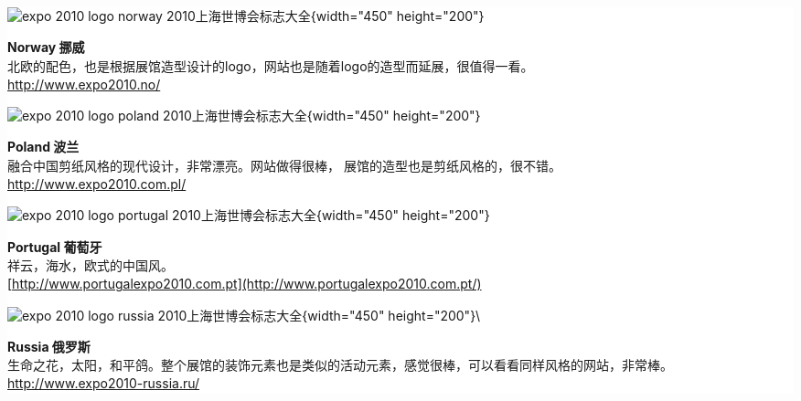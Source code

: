 ![expo 2010 logo norway
2010上海世博会标志大全](http://www.rologo.com/images/uploads/2010/05/expo_2010_logo_norway.png "2010上海世博会标志大全"){width="450"
height="200"}

</div>

<div>

**Norway 挪威**\
北欧的配色，也是根据展馆造型设计的logo，网站也是随着logo的造型而延展，很值得一看。\
<http://www.expo2010.no/>

</div>

<div>

![expo 2010 logo poland
2010上海世博会标志大全](http://www.rologo.com/images/uploads/2010/05/expo_2010_logo_poland.png "2010上海世博会标志大全"){width="450"
height="200"}

</div>

<div>

**Poland 波兰**\
融合中国剪纸风格的现代设计，非常漂亮。网站做得很棒，
展馆的造型也是剪纸风格的，很不错。\
<http://www.expo2010.com.pl/>

</div>

<div>

![expo 2010 logo portugal
2010上海世博会标志大全](http://www.rologo.com/images/uploads/2010/05/expo_2010_logo_portugal.png "2010上海世博会标志大全"){width="450"
height="200"}

</div>

<div>

**Portugal 葡萄牙**\
祥云，海水，欧式的中国风。\
[http://www.portugalexpo2010.com.pt](http://www.portugalexpo2010.com.pt/)

</div>

![expo 2010 logo russia
2010上海世博会标志大全](http://www.rologo.com/images/uploads/2010/05/expo_2010_logo_russia.png "2010上海世博会标志大全"){width="450"
height="200"}\
<div>

**Russia 俄罗斯**\
生命之花，太阳，和平鸽。整个展馆的装饰元素也是类似的活动元素，感觉很棒，可以看看同样风格的网站，非常棒。\
<http://www.expo2010-russia.ru/>

